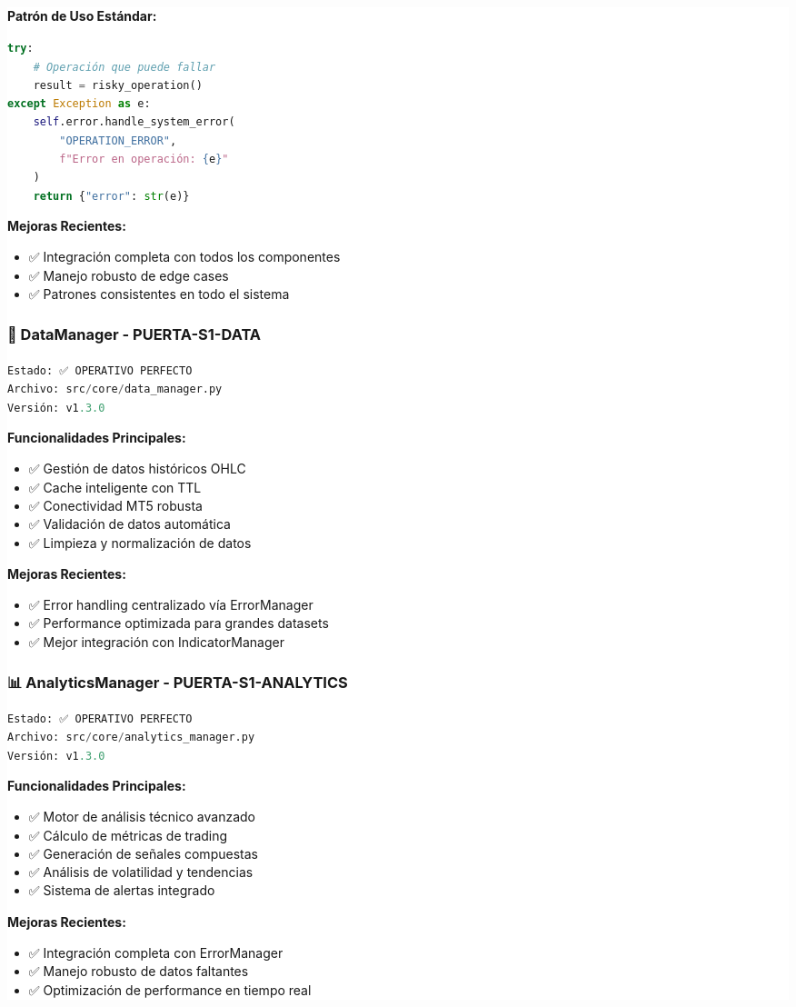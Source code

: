 **Patrón de Uso Estándar:**
```python
try:
    # Operación que puede fallar
    result = risky_operation()
except Exception as e:
    self.error.handle_system_error(
        "OPERATION_ERROR", 
        f"Error en operación: {e}"
    )
    return {"error": str(e)}
```

**Mejoras Recientes:**
- ✅ Integración completa con todos los componentes
- ✅ Manejo robusto de edge cases
- ✅ Patrones consistentes en todo el sistema

### **💾 DataManager - PUERTA-S1-DATA**
```python
Estado: ✅ OPERATIVO PERFECTO
Archivo: src/core/data_manager.py
Versión: v1.3.0
```

**Funcionalidades Principales:**
- ✅ Gestión de datos históricos OHLC
- ✅ Cache inteligente con TTL
- ✅ Conectividad MT5 robusta
- ✅ Validación de datos automática
- ✅ Limpieza y normalización de datos

**Mejoras Recientes:**
- ✅ Error handling centralizado vía ErrorManager
- ✅ Performance optimizada para grandes datasets
- ✅ Mejor integración con IndicatorManager

### **📊 AnalyticsManager - PUERTA-S1-ANALYTICS**
```python
Estado: ✅ OPERATIVO PERFECTO
Archivo: src/core/analytics_manager.py
Versión: v1.3.0
```

**Funcionalidades Principales:**
- ✅ Motor de análisis técnico avanzado
- ✅ Cálculo de métricas de trading
- ✅ Generación de señales compuestas
- ✅ Análisis de volatilidad y tendencias
- ✅ Sistema de alertas integrado

**Mejoras Recientes:**
- ✅ Integración completa con ErrorManager
- ✅ Manejo robusto de datos faltantes
- ✅ Optimización de performance en tiempo real
